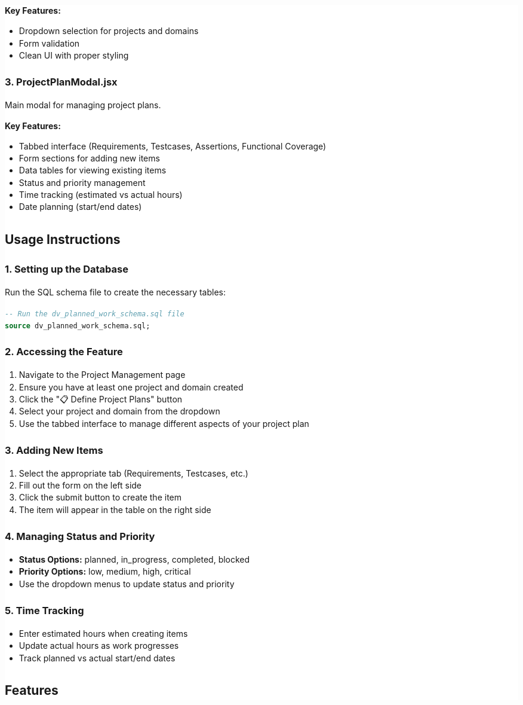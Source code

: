 **Key Features:**
- Dropdown selection for projects and domains
- Form validation
- Clean UI with proper styling

### 3. ProjectPlanModal.jsx
Main modal for managing project plans.

**Key Features:**
- Tabbed interface (Requirements, Testcases, Assertions, Functional Coverage)
- Form sections for adding new items
- Data tables for viewing existing items
- Status and priority management
- Time tracking (estimated vs actual hours)
- Date planning (start/end dates)

## Usage Instructions

### 1. Setting up the Database
Run the SQL schema file to create the necessary tables:

```sql
-- Run the dv_planned_work_schema.sql file
source dv_planned_work_schema.sql;
```

### 2. Accessing the Feature
1. Navigate to the Project Management page
2. Ensure you have at least one project and domain created
3. Click the "📋 Define Project Plans" button
4. Select your project and domain from the dropdown
5. Use the tabbed interface to manage different aspects of your project plan

### 3. Adding New Items
1. Select the appropriate tab (Requirements, Testcases, etc.)
2. Fill out the form on the left side
3. Click the submit button to create the item
4. The item will appear in the table on the right side

### 4. Managing Status and Priority
- **Status Options:** planned, in_progress, completed, blocked
- **Priority Options:** low, medium, high, critical
- Use the dropdown menus to update status and priority

### 5. Time Tracking
- Enter estimated hours when creating items
- Update actual hours as work progresses
- Track planned vs actual start/end dates

## Features
